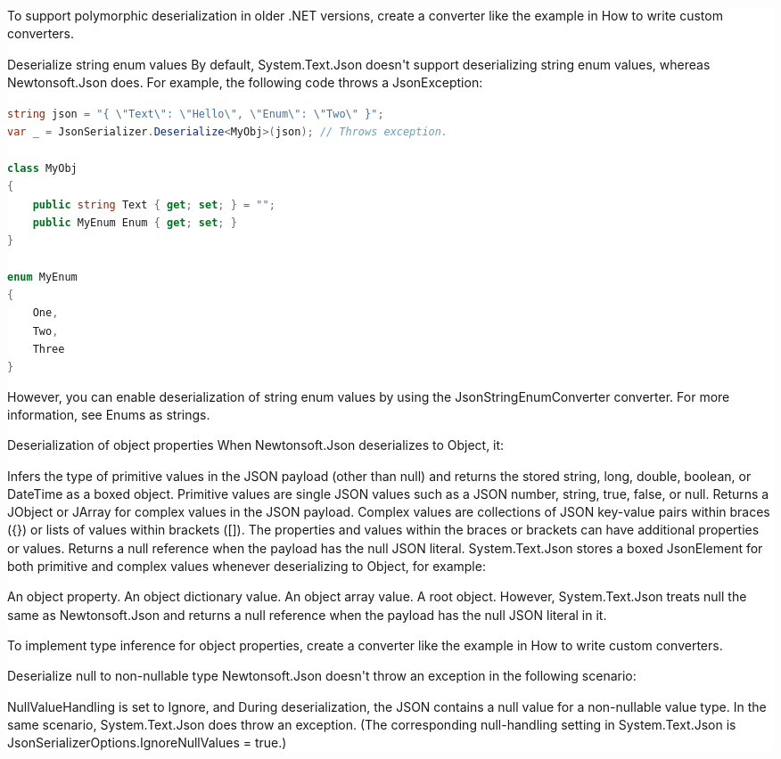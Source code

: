 To support polymorphic deserialization in older .NET versions, create a converter like the example in How to write custom converters.

Deserialize string enum values
By default, System.Text.Json doesn't support deserializing string enum values, whereas Newtonsoft.Json does. For example, the following code throws a JsonException:

```csharp
string json = "{ \"Text\": \"Hello\", \"Enum\": \"Two\" }";
var _ = JsonSerializer.Deserialize<MyObj>(json); // Throws exception.

class MyObj
{
    public string Text { get; set; } = "";
    public MyEnum Enum { get; set; }
}

enum MyEnum
{
    One,
    Two,
    Three
}
```

However, you can enable deserialization of string enum values by using the JsonStringEnumConverter converter. For more information, see Enums as strings.

Deserialization of object properties
When Newtonsoft.Json deserializes to Object, it:

Infers the type of primitive values in the JSON payload (other than null) and returns the stored string, long, double, boolean, or DateTime as a boxed object. Primitive values are single JSON values such as a JSON number, string, true, false, or null.
Returns a JObject or JArray for complex values in the JSON payload. Complex values are collections of JSON key-value pairs within braces ({}) or lists of values within brackets ([]). The properties and values within the braces or brackets can have additional properties or values.
Returns a null reference when the payload has the null JSON literal.
System.Text.Json stores a boxed JsonElement for both primitive and complex values whenever deserializing to Object, for example:

An object property.
An object dictionary value.
An object array value.
A root object.
However, System.Text.Json treats null the same as Newtonsoft.Json and returns a null reference when the payload has the null JSON literal in it.

To implement type inference for object properties, create a converter like the example in How to write custom converters.

Deserialize null to non-nullable type
Newtonsoft.Json doesn't throw an exception in the following scenario:

NullValueHandling is set to Ignore, and
During deserialization, the JSON contains a null value for a non-nullable value type.
In the same scenario, System.Text.Json does throw an exception. (The corresponding null-handling setting in System.Text.Json is JsonSerializerOptions.IgnoreNullValues = true.)
